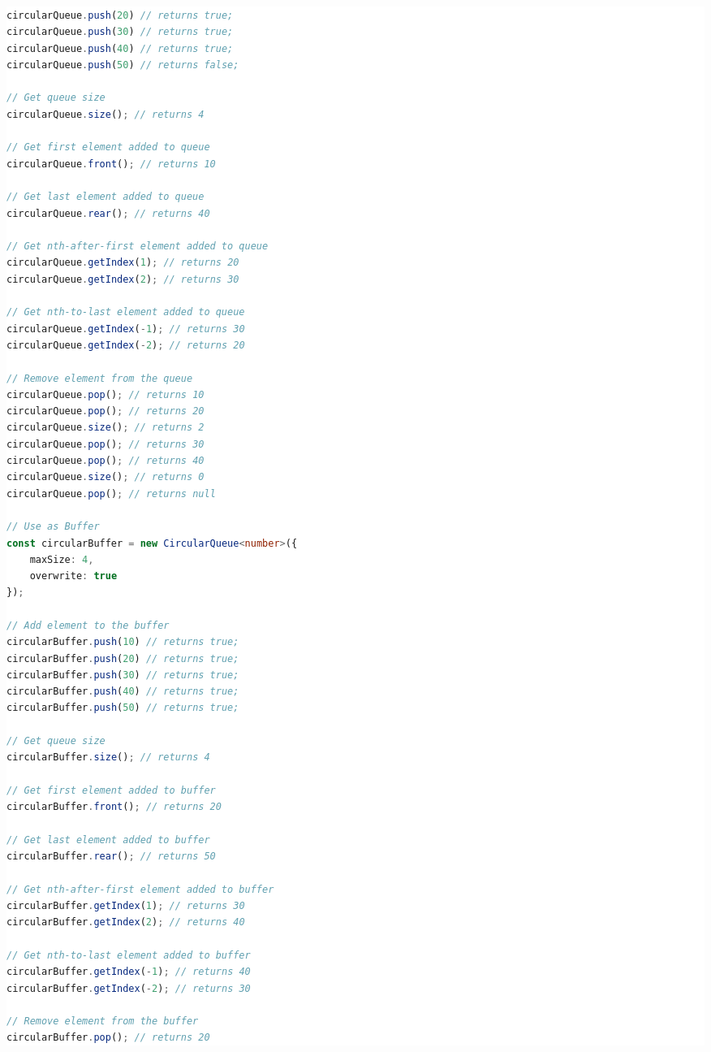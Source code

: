 ```typescript
circularQueue.push(20) // returns true;
circularQueue.push(30) // returns true;
circularQueue.push(40) // returns true;
circularQueue.push(50) // returns false;

// Get queue size
circularQueue.size(); // returns 4

// Get first element added to queue
circularQueue.front(); // returns 10

// Get last element added to queue
circularQueue.rear(); // returns 40

// Get nth-after-first element added to queue
circularQueue.getIndex(1); // returns 20
circularQueue.getIndex(2); // returns 30

// Get nth-to-last element added to queue
circularQueue.getIndex(-1); // returns 30
circularQueue.getIndex(-2); // returns 20

// Remove element from the queue
circularQueue.pop(); // returns 10
circularQueue.pop(); // returns 20
circularQueue.size(); // returns 2
circularQueue.pop(); // returns 30
circularQueue.pop(); // returns 40
circularQueue.size(); // returns 0
circularQueue.pop(); // returns null

// Use as Buffer
const circularBuffer = new CircularQueue<number>({
	maxSize: 4,
	overwrite: true
});

// Add element to the buffer
circularBuffer.push(10) // returns true;
circularBuffer.push(20) // returns true;
circularBuffer.push(30) // returns true;
circularBuffer.push(40) // returns true;
circularBuffer.push(50) // returns true;

// Get queue size
circularBuffer.size(); // returns 4

// Get first element added to buffer
circularBuffer.front(); // returns 20

// Get last element added to buffer
circularBuffer.rear(); // returns 50

// Get nth-after-first element added to buffer
circularBuffer.getIndex(1); // returns 30
circularBuffer.getIndex(2); // returns 40

// Get nth-to-last element added to buffer
circularBuffer.getIndex(-1); // returns 40
circularBuffer.getIndex(-2); // returns 30

// Remove element from the buffer
circularBuffer.pop(); // returns 20
```